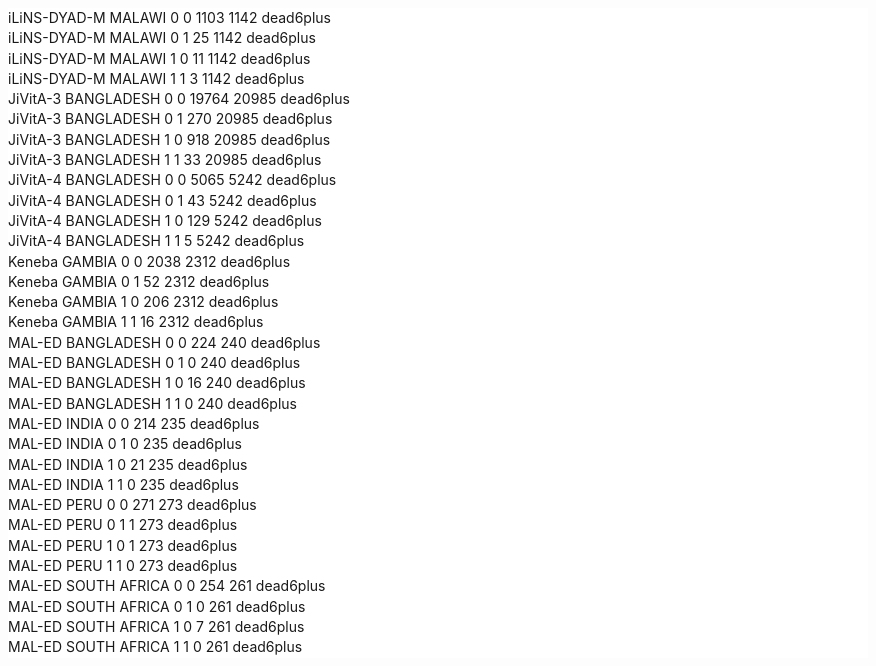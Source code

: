 iLiNS-DYAD-M      MALAWI                         0                         0     1103    1142  dead6plus        
iLiNS-DYAD-M      MALAWI                         0                         1       25    1142  dead6plus        
iLiNS-DYAD-M      MALAWI                         1                         0       11    1142  dead6plus        
iLiNS-DYAD-M      MALAWI                         1                         1        3    1142  dead6plus        
JiVitA-3          BANGLADESH                     0                         0    19764   20985  dead6plus        
JiVitA-3          BANGLADESH                     0                         1      270   20985  dead6plus        
JiVitA-3          BANGLADESH                     1                         0      918   20985  dead6plus        
JiVitA-3          BANGLADESH                     1                         1       33   20985  dead6plus        
JiVitA-4          BANGLADESH                     0                         0     5065    5242  dead6plus        
JiVitA-4          BANGLADESH                     0                         1       43    5242  dead6plus        
JiVitA-4          BANGLADESH                     1                         0      129    5242  dead6plus        
JiVitA-4          BANGLADESH                     1                         1        5    5242  dead6plus        
Keneba            GAMBIA                         0                         0     2038    2312  dead6plus        
Keneba            GAMBIA                         0                         1       52    2312  dead6plus        
Keneba            GAMBIA                         1                         0      206    2312  dead6plus        
Keneba            GAMBIA                         1                         1       16    2312  dead6plus        
MAL-ED            BANGLADESH                     0                         0      224     240  dead6plus        
MAL-ED            BANGLADESH                     0                         1        0     240  dead6plus        
MAL-ED            BANGLADESH                     1                         0       16     240  dead6plus        
MAL-ED            BANGLADESH                     1                         1        0     240  dead6plus        
MAL-ED            INDIA                          0                         0      214     235  dead6plus        
MAL-ED            INDIA                          0                         1        0     235  dead6plus        
MAL-ED            INDIA                          1                         0       21     235  dead6plus        
MAL-ED            INDIA                          1                         1        0     235  dead6plus        
MAL-ED            PERU                           0                         0      271     273  dead6plus        
MAL-ED            PERU                           0                         1        1     273  dead6plus        
MAL-ED            PERU                           1                         0        1     273  dead6plus        
MAL-ED            PERU                           1                         1        0     273  dead6plus        
MAL-ED            SOUTH AFRICA                   0                         0      254     261  dead6plus        
MAL-ED            SOUTH AFRICA                   0                         1        0     261  dead6plus        
MAL-ED            SOUTH AFRICA                   1                         0        7     261  dead6plus        
MAL-ED            SOUTH AFRICA                   1                         1        0     261  dead6plus        
